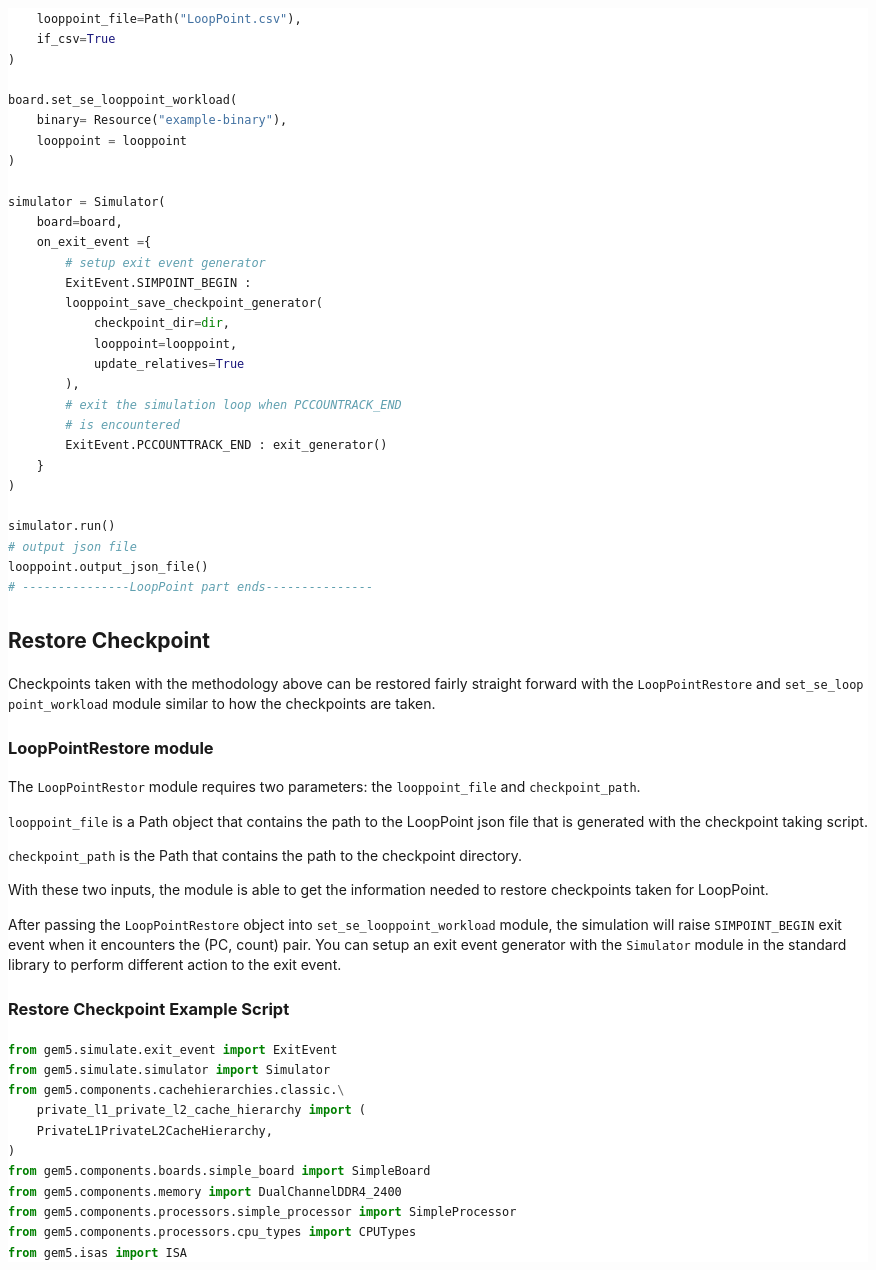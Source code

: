 ``` Python
    looppoint_file=Path("LoopPoint.csv"),
    if_csv=True
)

board.set_se_looppoint_workload(
    binary= Resource("example-binary"),
    looppoint = looppoint
)

simulator = Simulator(
    board=board,
    on_exit_event ={
        # setup exit event generator
        ExitEvent.SIMPOINT_BEGIN : 
        looppoint_save_checkpoint_generator(
            checkpoint_dir=dir,
            looppoint=looppoint,
            update_relatives=True
        ),
        # exit the simulation loop when PCCOUNTRACK_END
        # is encountered
        ExitEvent.PCCOUNTTRACK_END : exit_generator()
    }
)

simulator.run()
# output json file
looppoint.output_json_file()
# ---------------LoopPoint part ends---------------
```

## Restore Checkpoint
Checkpoints taken with the methodology above can be restored fairly straight forward with the `LoopPointRestore` and `set_se_looppoint_workload` module similar to how the checkpoints are taken.

### LoopPointRestore module
The `LoopPointRestor` module requires two parameters: the `looppoint_file` and `checkpoint_path`.

`looppoint_file` is a Path object that contains the path to the LoopPoint json file that is generated with the checkpoint taking script. 

`checkpoint_path` is the Path that contains the path to the checkpoint directory. 

With these two inputs, the module is able to get the information needed to restore checkpoints taken for LoopPoint.

After passing the `LoopPointRestore` object into `set_se_looppoint_workload` module, the simulation will raise `SIMPOINT_BEGIN` exit event when it encounters the (PC, count) pair. You can setup an exit event generator with the `Simulator` module in the standard library to perform different action to the exit event. 

### Restore Checkpoint Example Script
``` Python
from gem5.simulate.exit_event import ExitEvent
from gem5.simulate.simulator import Simulator
from gem5.components.cachehierarchies.classic.\
    private_l1_private_l2_cache_hierarchy import (
    PrivateL1PrivateL2CacheHierarchy,
)
from gem5.components.boards.simple_board import SimpleBoard
from gem5.components.memory import DualChannelDDR4_2400
from gem5.components.processors.simple_processor import SimpleProcessor
from gem5.components.processors.cpu_types import CPUTypes
from gem5.isas import ISA
```